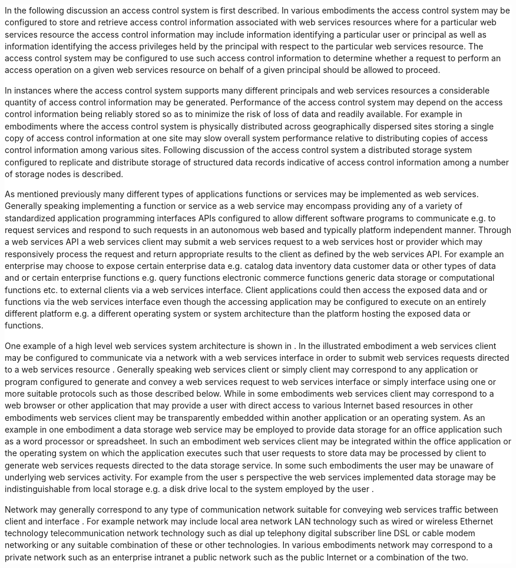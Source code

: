 In the following discussion an access control system is first described. In various embodiments the access control system may be configured to store and retrieve access control information associated with web services resources where for a particular web services resource the access control information may include information identifying a particular user or principal as well as information identifying the access privileges held by the principal with respect to the particular web services resource. The access control system may be configured to use such access control information to determine whether a request to perform an access operation on a given web services resource on behalf of a given principal should be allowed to proceed.

In instances where the access control system supports many different principals and web services resources a considerable quantity of access control information may be generated. Performance of the access control system may depend on the access control information being reliably stored so as to minimize the risk of loss of data and readily available. For example in embodiments where the access control system is physically distributed across geographically dispersed sites storing a single copy of access control information at one site may slow overall system performance relative to distributing copies of access control information among various sites. Following discussion of the access control system a distributed storage system configured to replicate and distribute storage of structured data records indicative of access control information among a number of storage nodes is described.

As mentioned previously many different types of applications functions or services may be implemented as web services. Generally speaking implementing a function or service as a web service may encompass providing any of a variety of standardized application programming interfaces APIs configured to allow different software programs to communicate e.g. to request services and respond to such requests in an autonomous web based and typically platform independent manner. Through a web services API a web services client may submit a web services request to a web services host or provider which may responsively process the request and return appropriate results to the client as defined by the web services API. For example an enterprise may choose to expose certain enterprise data e.g. catalog data inventory data customer data or other types of data and or certain enterprise functions e.g. query functions electronic commerce functions generic data storage or computational functions etc. to external clients via a web services interface. Client applications could then access the exposed data and or functions via the web services interface even though the accessing application may be configured to execute on an entirely different platform e.g. a different operating system or system architecture than the platform hosting the exposed data or functions.

One example of a high level web services system architecture is shown in . In the illustrated embodiment a web services client may be configured to communicate via a network with a web services interface in order to submit web services requests directed to a web services resource . Generally speaking web services client or simply client may correspond to any application or program configured to generate and convey a web services request to web services interface or simply interface using one or more suitable protocols such as those described below. While in some embodiments web services client may correspond to a web browser or other application that may provide a user with direct access to various Internet based resources in other embodiments web services client may be transparently embedded within another application or an operating system. As an example in one embodiment a data storage web service may be employed to provide data storage for an office application such as a word processor or spreadsheet. In such an embodiment web services client may be integrated within the office application or the operating system on which the application executes such that user requests to store data may be processed by client to generate web services requests directed to the data storage service. In some such embodiments the user may be unaware of underlying web services activity. For example from the user s perspective the web services implemented data storage may be indistinguishable from local storage e.g. a disk drive local to the system employed by the user .

Network may generally correspond to any type of communication network suitable for conveying web services traffic between client and interface . For example network may include local area network LAN technology such as wired or wireless Ethernet technology telecommunication network technology such as dial up telephony digital subscriber line DSL or cable modem networking or any suitable combination of these or other technologies. In various embodiments network may correspond to a private network such as an enterprise intranet a public network such as the public Internet or a combination of the two.
